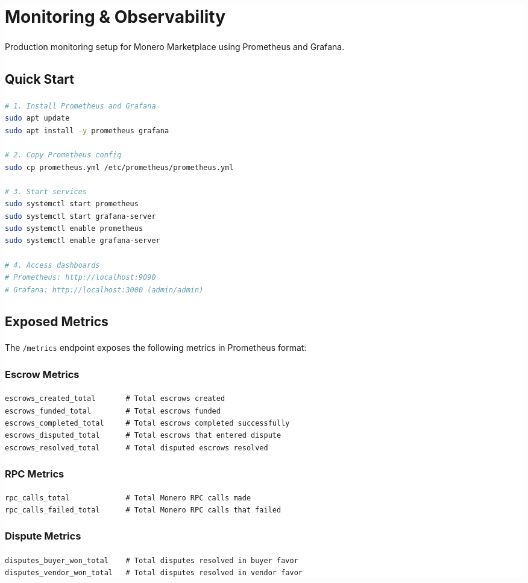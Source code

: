 # Monitoring & Observability

Production monitoring setup for Monero Marketplace using Prometheus and Grafana.

## Quick Start

```bash
# 1. Install Prometheus and Grafana
sudo apt update
sudo apt install -y prometheus grafana

# 2. Copy Prometheus config
sudo cp prometheus.yml /etc/prometheus/prometheus.yml

# 3. Start services
sudo systemctl start prometheus
sudo systemctl start grafana-server
sudo systemctl enable prometheus
sudo systemctl enable grafana-server

# 4. Access dashboards
# Prometheus: http://localhost:9090
# Grafana: http://localhost:3000 (admin/admin)
```

## Exposed Metrics

The `/metrics` endpoint exposes the following metrics in Prometheus format:

### Escrow Metrics

```promql
escrows_created_total       # Total escrows created
escrows_funded_total        # Total escrows funded
escrows_completed_total     # Total escrows completed successfully
escrows_disputed_total      # Total escrows that entered dispute
escrows_resolved_total      # Total disputed escrows resolved
```

### RPC Metrics

```promql
rpc_calls_total             # Total Monero RPC calls made
rpc_calls_failed_total      # Total Monero RPC calls that failed
```

### Dispute Metrics

```promql
disputes_buyer_won_total    # Total disputes resolved in buyer favor
disputes_vendor_won_total   # Total disputes resolved in vendor favor
```
